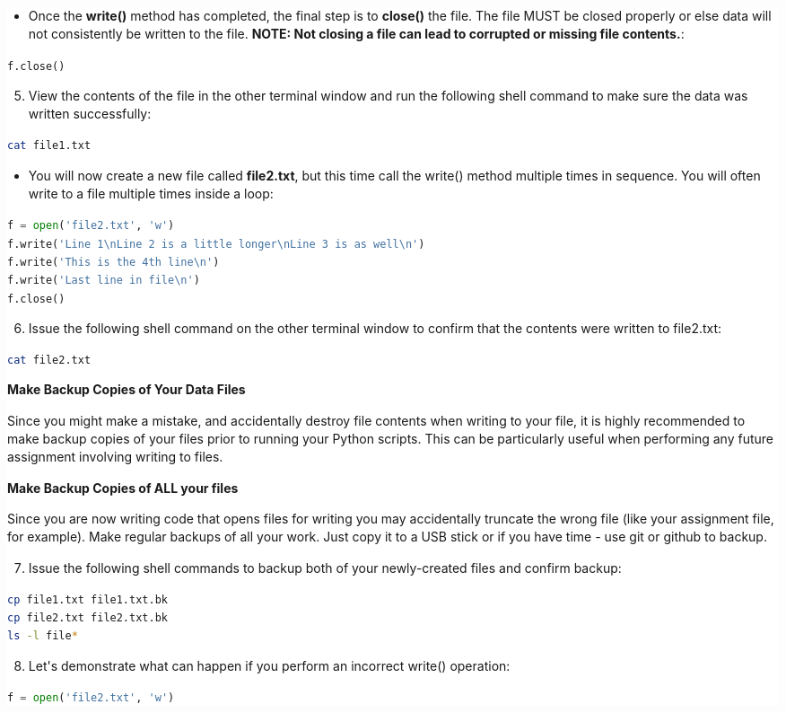    - Once the **write()** method has completed, the final step is to **close()** the file. The file MUST be closed properly or else data will not consistently be written to the file. **NOTE: Not closing a file can lead to corrupted or missing file contents.**:

```python
f.close()
```

  5. View the contents of the file in the other terminal window and run the following shell command to make sure the data was written successfully:

```bash
cat file1.txt
```

   - You will now create a new file called **file2.txt**, but this time call the write() method multiple times in sequence. You will often write to a file multiple times inside a loop:

```python
f = open('file2.txt', 'w')
f.write('Line 1\nLine 2 is a little longer\nLine 3 is as well\n')
f.write('This is the 4th line\n')
f.write('Last line in file\n')
f.close()
```

  6. Issue the following shell command on the other terminal window to confirm that the contents were written to file2.txt:

```bash
cat file2.txt
```

**Make Backup Copies of Your Data Files**

Since you might make a mistake, and accidentally destroy file contents when writing to your file, it is highly recommended to make backup copies of your files prior to running your Python scripts. This can be particularly useful when performing any future assignment involving writing to files.

**Make Backup Copies of ALL your files**

Since you are now writing code that opens files for writing you may accidentally truncate the wrong file (like your assignment file, for example). Make regular backups of all your work. Just copy it to a USB stick or if you have time - use git or github to backup.


  7. Issue the following shell commands to backup both of your newly-created files and confirm backup:

```bash
cp file1.txt file1.txt.bk
cp file2.txt file2.txt.bk
ls -l file*
```

  8. Let's demonstrate what can happen if you perform an incorrect write() operation:

```python
f = open('file2.txt', 'w')
```
